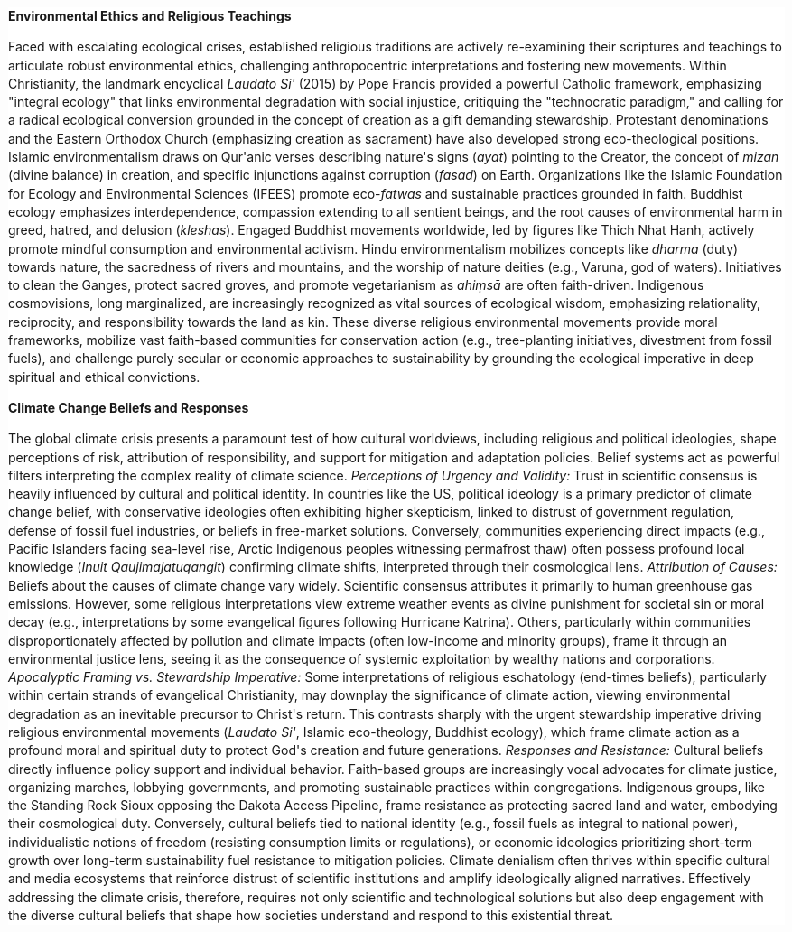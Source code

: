 **Environmental Ethics and Religious Teachings**

Faced with escalating ecological crises, established religious traditions are actively re-examining their scriptures and teachings to articulate robust environmental ethics, challenging anthropocentric interpretations and fostering new movements. Within Christianity, the landmark encyclical *Laudato Si'* (2015) by Pope Francis provided a powerful Catholic framework, emphasizing "integral ecology" that links environmental degradation with social injustice, critiquing the "technocratic paradigm," and calling for a radical ecological conversion grounded in the concept of creation as a gift demanding stewardship. Protestant denominations and the Eastern Orthodox Church (emphasizing creation as sacrament) have also developed strong eco-theological positions. Islamic environmentalism draws on Qur'anic verses describing nature's signs (*ayat*) pointing to the Creator, the concept of *mizan* (divine balance) in creation, and specific injunctions against corruption (*fasad*) on Earth. Organizations like the Islamic Foundation for Ecology and Environmental Sciences (IFEES) promote eco-*fatwas* and sustainable practices grounded in faith. Buddhist ecology emphasizes interdependence, compassion extending to all sentient beings, and the root causes of environmental harm in greed, hatred, and delusion (*kleshas*). Engaged Buddhist movements worldwide, led by figures like Thich Nhat Hanh, actively promote mindful consumption and environmental activism. Hindu environmentalism mobilizes concepts like *dharma* (duty) towards nature, the sacredness of rivers and mountains, and the worship of nature deities (e.g., Varuna, god of waters). Initiatives to clean the Ganges, protect sacred groves, and promote vegetarianism as *ahiṃsā* are often faith-driven. Indigenous cosmovisions, long marginalized, are increasingly recognized as vital sources of ecological wisdom, emphasizing relationality, reciprocity, and responsibility towards the land as kin. These diverse religious environmental movements provide moral frameworks, mobilize vast faith-based communities for conservation action (e.g., tree-planting initiatives, divestment from fossil fuels), and challenge purely secular or economic approaches to sustainability by grounding the ecological imperative in deep spiritual and ethical convictions.

**Climate Change Beliefs and Responses**

The global climate crisis presents a paramount test of how cultural worldviews, including religious and political ideologies, shape perceptions of risk, attribution of responsibility, and support for mitigation and adaptation policies. Belief systems act as powerful filters interpreting the complex reality of climate science. *Perceptions of Urgency and Validity:* Trust in scientific consensus is heavily influenced by cultural and political identity. In countries like the US, political ideology is a primary predictor of climate change belief, with conservative ideologies often exhibiting higher skepticism, linked to distrust of government regulation, defense of fossil fuel industries, or beliefs in free-market solutions. Conversely, communities experiencing direct impacts (e.g., Pacific Islanders facing sea-level rise, Arctic Indigenous peoples witnessing permafrost thaw) often possess profound local knowledge (*Inuit Qaujimajatuqangit*) confirming climate shifts, interpreted through their cosmological lens. *Attribution of Causes:* Beliefs about the causes of climate change vary widely. Scientific consensus attributes it primarily to human greenhouse gas emissions. However, some religious interpretations view extreme weather events as divine punishment for societal sin or moral decay (e.g., interpretations by some evangelical figures following Hurricane Katrina). Others, particularly within communities disproportionately affected by pollution and climate impacts (often low-income and minority groups), frame it through an environmental justice lens, seeing it as the consequence of systemic exploitation by wealthy nations and corporations. *Apocalyptic Framing vs. Stewardship Imperative:* Some interpretations of religious eschatology (end-times beliefs), particularly within certain strands of evangelical Christianity, may downplay the significance of climate action, viewing environmental degradation as an inevitable precursor to Christ's return. This contrasts sharply with the urgent stewardship imperative driving religious environmental movements (*Laudato Si'*, Islamic eco-theology, Buddhist ecology), which frame climate action as a profound moral and spiritual duty to protect God's creation and future generations. *Responses and Resistance:* Cultural beliefs directly influence policy support and individual behavior. Faith-based groups are increasingly vocal advocates for climate justice, organizing marches, lobbying governments, and promoting sustainable practices within congregations. Indigenous groups, like the Standing Rock Sioux opposing the Dakota Access Pipeline, frame resistance as protecting sacred land and water, embodying their cosmological duty. Conversely, cultural beliefs tied to national identity (e.g., fossil fuels as integral to national power), individualistic notions of freedom (resisting consumption limits or regulations), or economic ideologies prioritizing short-term growth over long-term sustainability fuel resistance to mitigation policies. Climate denialism often thrives within specific cultural and media ecosystems that reinforce distrust of scientific institutions and amplify ideologically aligned narratives. Effectively addressing the climate crisis, therefore, requires not only scientific and technological solutions but also deep engagement with the diverse cultural beliefs that shape how societies understand and respond to this existential threat.
